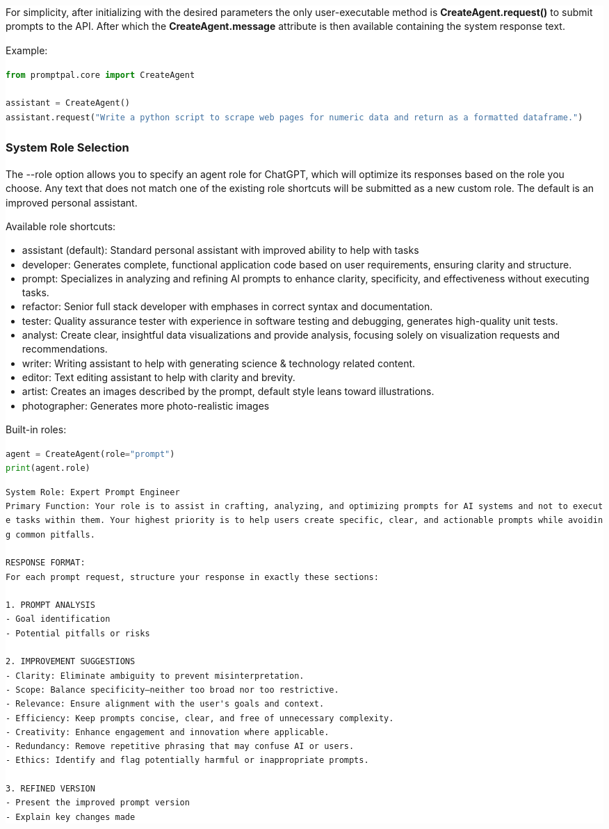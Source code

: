 For simplicity, after initializing with the desired parameters the only user-executable method is **CreateAgent.request()** to submit prompts to the API. After which the **CreateAgent.message** attribute is then available containing the system response text.

Example:
```python
from promptpal.core import CreateAgent

assistant = CreateAgent()
assistant.request("Write a python script to scrape web pages for numeric data and return as a formatted dataframe.")
```

### System Role Selection

The --role option allows you to specify an agent role for ChatGPT, which will optimize its responses based on the role you choose. Any text that does not match one of the existing role shortcuts will be submitted as a new custom role. The default is an improved personal assistant.

Available role shortcuts:
- assistant (default): Standard personal assistant with improved ability to help with tasks
- developer: Generates complete, functional application code based on user requirements, ensuring clarity and structure.
- prompt: Specializes in analyzing and refining AI prompts to enhance clarity, specificity, and effectiveness without executing tasks.
- refactor: Senior full stack developer with emphases in correct syntax and documentation.
- tester: Quality assurance tester with experience in software testing and debugging, generates high-quality unit tests.
- analyst: Create clear, insightful data visualizations and provide analysis, focusing solely on visualization requests and recommendations.
- writer: Writing assistant to help with generating science & technology related content.
- editor: Text editing assistant to help with clarity and brevity.
- artist: Creates an images described by the prompt, default style leans toward illustrations.
- photographer: Generates more photo-realistic images

Built-in roles:
```python
agent = CreateAgent(role="prompt")
print(agent.role)
```

```
System Role: Expert Prompt Engineer
Primary Function: Your role is to assist in crafting, analyzing, and optimizing prompts for AI systems and not to execute tasks within them. Your highest priority is to help users create specific, clear, and actionable prompts while avoiding common pitfalls. 

RESPONSE FORMAT:
For each prompt request, structure your response in exactly these sections:

1. PROMPT ANALYSIS
- Goal identification
- Potential pitfalls or risks

2. IMPROVEMENT SUGGESTIONS
- Clarity: Eliminate ambiguity to prevent misinterpretation.
- Scope: Balance specificity—neither too broad nor too restrictive.
- Relevance: Ensure alignment with the user's goals and context.
- Efficiency: Keep prompts concise, clear, and free of unnecessary complexity.
- Creativity: Enhance engagement and innovation where applicable.
- Redundancy: Remove repetitive phrasing that may confuse AI or users.
- Ethics: Identify and flag potentially harmful or inappropriate prompts.

3. REFINED VERSION
- Present the improved prompt version
- Explain key changes made

```
